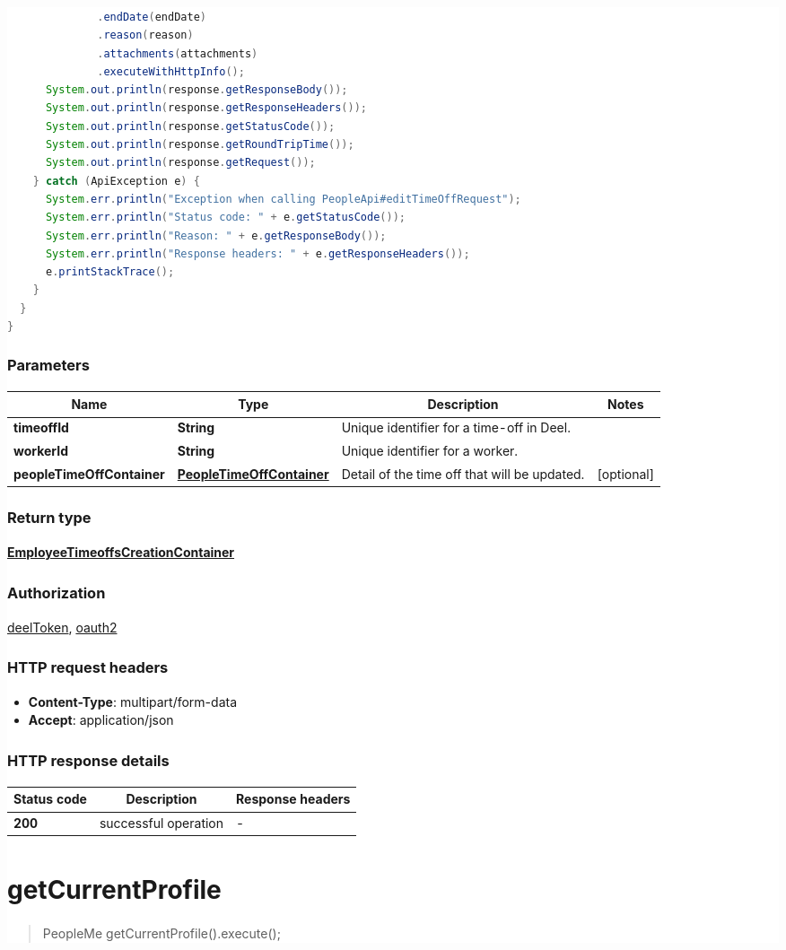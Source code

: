 ```java
              .endDate(endDate)
              .reason(reason)
              .attachments(attachments)
              .executeWithHttpInfo();
      System.out.println(response.getResponseBody());
      System.out.println(response.getResponseHeaders());
      System.out.println(response.getStatusCode());
      System.out.println(response.getRoundTripTime());
      System.out.println(response.getRequest());
    } catch (ApiException e) {
      System.err.println("Exception when calling PeopleApi#editTimeOffRequest");
      System.err.println("Status code: " + e.getStatusCode());
      System.err.println("Reason: " + e.getResponseBody());
      System.err.println("Response headers: " + e.getResponseHeaders());
      e.printStackTrace();
    }
  }
}

```

### Parameters

| Name | Type | Description  | Notes |
|------------- | ------------- | ------------- | -------------|
| **timeoffId** | **String**| Unique identifier for a time-off in Deel. | |
| **workerId** | **String**| Unique identifier for a worker. | |
| **peopleTimeOffContainer** | [**PeopleTimeOffContainer**](PeopleTimeOffContainer.md)| Detail of the time off that will be updated. | [optional] |

### Return type

[**EmployeeTimeoffsCreationContainer**](EmployeeTimeoffsCreationContainer.md)

### Authorization

[deelToken](../README.md#deelToken), [oauth2](../README.md#oauth2)

### HTTP request headers

 - **Content-Type**: multipart/form-data
 - **Accept**: application/json

### HTTP response details
| Status code | Description | Response headers |
|-------------|-------------|------------------|
| **200** | successful operation |  -  |

<a name="getCurrentProfile"></a>
# **getCurrentProfile**
> PeopleMe getCurrentProfile().execute();
